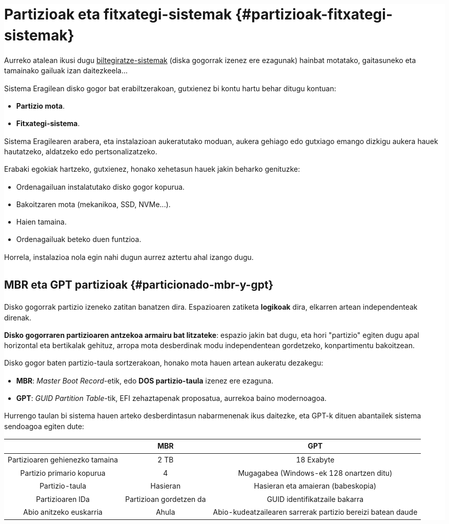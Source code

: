 
# Partizioak eta fitxategi-sistemak {#partizioak-fitxategi-sistemak}

Aurreko atalean ikusi dugu [biltegiratze-sistemak](#biltegiratze_gailuak) (diska gogorrak izenez ere ezagunak) hainbat motatako, gaitasuneko eta tamainako gailuak izan daitezkeela...

Sistema Eragilean disko gogor bat erabiltzerakoan, gutxienez bi kontu hartu behar ditugu kontuan:

-   **Partizio mota**.

-   **Fitxategi-sistema**.

Sistema Eragilearen arabera, eta instalazioan aukeratutako moduan, aukera gehiago edo gutxiago emango dizkigu aukera hauek hautatzeko, aldatzeko edo pertsonalizatzeko.

Erabaki egokiak hartzeko, gutxienez, honako xehetasun hauek jakin beharko genituzke:

-   Ordenagailuan instalatutako disko gogor kopurua.

-   Bakoitzaren mota (mekanikoa, SSD, NVMe...).

-   Haien tamaina.

-   Ordenagailuak beteko duen funtzioa.

Horrela, instalazioa nola egin nahi dugun aurrez aztertu ahal izango dugu.

## MBR eta GPT partizioak  {#particionado-mbr-y-gpt}

Disko gogorrak partizio izeneko zatitan banatzen dira. Espazioaren zatiketa **logikoak** dira, elkarren artean independenteak direnak.

**Disko gogorraren partizioaren antzekoa armairu bat litzateke**: espazio jakin bat dugu, eta hori "partizio" egiten dugu apal horizontal eta bertikalak gehituz, arropa mota desberdinak modu independentean gordetzeko, konpartimentu bakoitzean.

Disko gogor baten partizio-taula sortzerakoan, honako mota hauen artean aukeratu dezakegu:

-   **MBR**: *Master Boot Record*-etik, edo **DOS partizio-taula** izenez ere ezaguna.

-   **GPT**: *GUID Partition Table*-tik, EFI zehaztapenak proposatua, aurrekoa baino modernoagoa.

Hurrengo taulan bi sistema hauen arteko desberdintasun nabarmenenak ikus daitezke, eta GPT-k dituen abantailek sistema sendoagoa egiten dute:

|    | MBR | GPT |
|:--:|:--:|:--:|
| Partizioaren gehienezko tamaina | 2 TB | 18 Exabyte |
| Partizio primario kopurua | 4 | Mugagabea (Windows-ek 128 onartzen ditu) |
| Partizio-taula| Hasieran | Hasieran eta amaieran (babeskopia) |
| Partizioaren IDa | Partizioan gordetzen da | GUID identifikatzaile bakarra|
| Abio anitzeko euskarria | Ahula | Abio-kudeatzailearen sarrerak partizio bereizi batean daude  |
